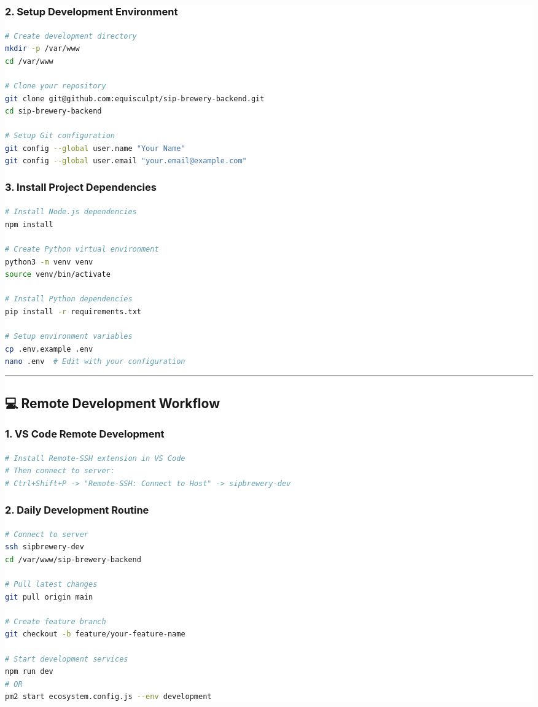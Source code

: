 ### 2. Setup Development Environment
```bash
# Create development directory
mkdir -p /var/www
cd /var/www

# Clone your repository
git clone git@github.com:equisculpt/sip-brewery-backend.git
cd sip-brewery-backend

# Setup Git configuration
git config --global user.name "Your Name"
git config --global user.email "your.email@example.com"
```

### 3. Install Project Dependencies
```bash
# Install Node.js dependencies
npm install

# Create Python virtual environment
python3 -m venv venv
source venv/bin/activate

# Install Python dependencies
pip install -r requirements.txt

# Setup environment variables
cp .env.example .env
nano .env  # Edit with your configuration
```

---

## 💻 Remote Development Workflow

### 1. VS Code Remote Development
```bash
# Install Remote-SSH extension in VS Code
# Then connect to server:
# Ctrl+Shift+P -> "Remote-SSH: Connect to Host" -> sipbrewery-dev
```

### 2. Daily Development Routine
```bash
# Connect to server
ssh sipbrewery-dev
cd /var/www/sip-brewery-backend

# Pull latest changes
git pull origin main

# Create feature branch
git checkout -b feature/your-feature-name

# Start development services
npm run dev
# OR
pm2 start ecosystem.config.js --env development
```
